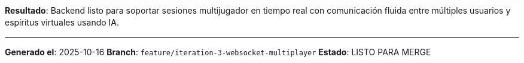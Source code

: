 **Resultado**: Backend listo para soportar sesiones multijugador en tiempo real con comunicación fluida entre múltiples usuarios y espíritus virtuales usando IA.

---

**Generado el**: 2025-10-16
**Branch**: `feature/iteration-3-websocket-multiplayer`
**Estado**: LISTO PARA MERGE
